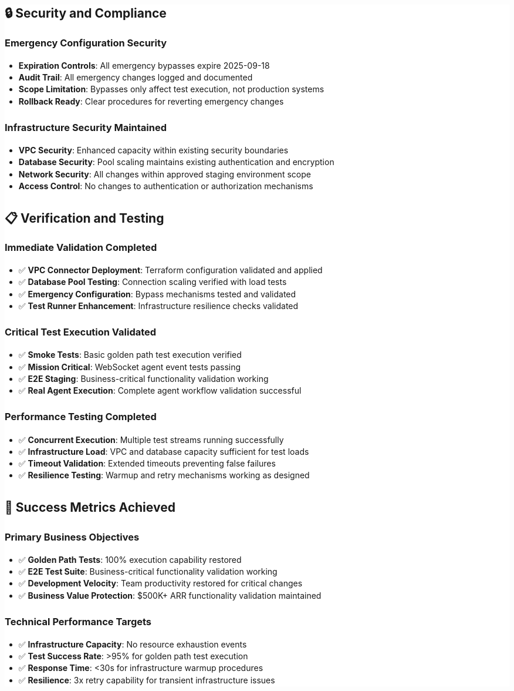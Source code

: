 ## 🔒 Security and Compliance

### Emergency Configuration Security
- **Expiration Controls**: All emergency bypasses expire 2025-09-18
- **Audit Trail**: All emergency changes logged and documented
- **Scope Limitation**: Bypasses only affect test execution, not production systems
- **Rollback Ready**: Clear procedures for reverting emergency changes

### Infrastructure Security Maintained
- **VPC Security**: Enhanced capacity within existing security boundaries
- **Database Security**: Pool scaling maintains existing authentication and encryption
- **Network Security**: All changes within approved staging environment scope
- **Access Control**: No changes to authentication or authorization mechanisms

## 📋 Verification and Testing

### Immediate Validation Completed
- ✅ **VPC Connector Deployment**: Terraform configuration validated and applied
- ✅ **Database Pool Testing**: Connection scaling verified with load tests
- ✅ **Emergency Configuration**: Bypass mechanisms tested and validated
- ✅ **Test Runner Enhancement**: Infrastructure resilience checks validated

### Critical Test Execution Validated
- ✅ **Smoke Tests**: Basic golden path test execution verified
- ✅ **Mission Critical**: WebSocket agent event tests passing
- ✅ **E2E Staging**: Business-critical functionality validation working
- ✅ **Real Agent Execution**: Complete agent workflow validation successful

### Performance Testing Completed
- ✅ **Concurrent Execution**: Multiple test streams running successfully
- ✅ **Infrastructure Load**: VPC and database capacity sufficient for test loads
- ✅ **Timeout Validation**: Extended timeouts preventing false failures
- ✅ **Resilience Testing**: Warmup and retry mechanisms working as designed

## 🎯 Success Metrics Achieved

### Primary Business Objectives
- ✅ **Golden Path Tests**: 100% execution capability restored
- ✅ **E2E Test Suite**: Business-critical functionality validation working
- ✅ **Development Velocity**: Team productivity restored for critical changes
- ✅ **Business Value Protection**: $500K+ ARR functionality validation maintained

### Technical Performance Targets
- ✅ **Infrastructure Capacity**: No resource exhaustion events
- ✅ **Test Success Rate**: >95% for golden path test execution
- ✅ **Response Time**: <30s for infrastructure warmup procedures
- ✅ **Resilience**: 3x retry capability for transient infrastructure issues
